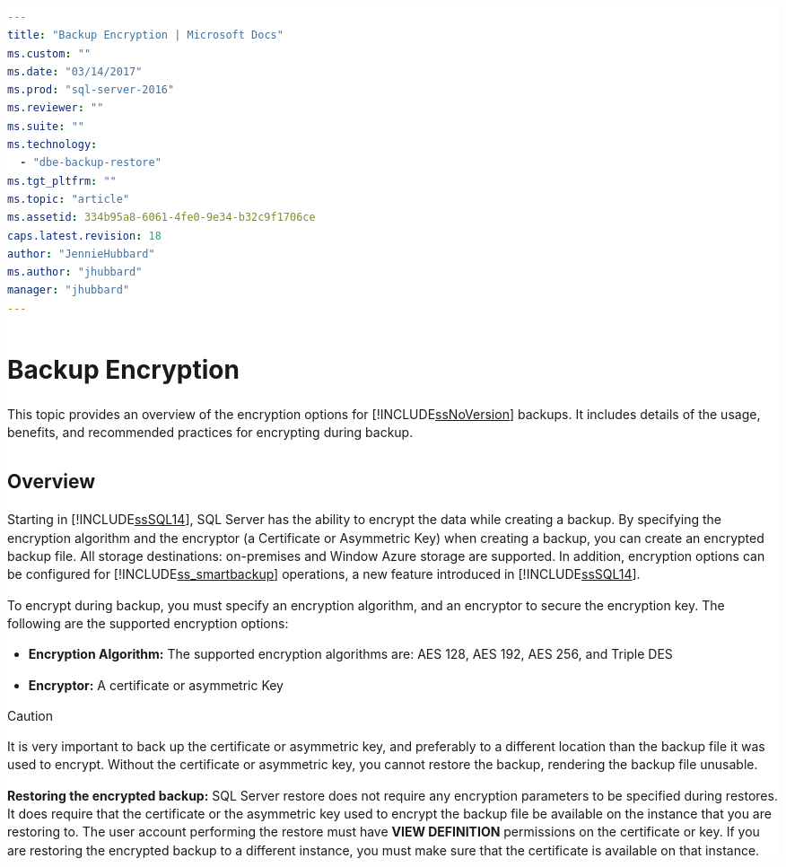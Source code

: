 ```yaml
---
title: "Backup Encryption | Microsoft Docs"
ms.custom: ""
ms.date: "03/14/2017"
ms.prod: "sql-server-2016"
ms.reviewer: ""
ms.suite: ""
ms.technology: 
  - "dbe-backup-restore"
ms.tgt_pltfrm: ""
ms.topic: "article"
ms.assetid: 334b95a8-6061-4fe0-9e34-b32c9f1706ce
caps.latest.revision: 18
author: "JennieHubbard"
ms.author: "jhubbard"
manager: "jhubbard"
---
```

# Backup Encryption
  This topic provides an overview of the encryption options for [!INCLUDE[ssNoVersion](../../includes/ssnoversion-md.md)] backups. It includes details of the usage, benefits, and recommended practices for encrypting during backup.  
  
  
##  <a name="Overview"></a> Overview  
 Starting in [!INCLUDE[ssSQL14](../../includes/sssql14-md.md)], SQL Server has the ability to encrypt the data while creating a backup. By specifying the encryption algorithm and the encryptor (a Certificate or Asymmetric Key) when creating a backup, you can create an encrypted backup file. All storage destinations: on-premises and Window Azure storage are supported. In addition, encryption options can be configured for [!INCLUDE[ss_smartbackup](../../includes/ss-smartbackup-md.md)] operations, a new feature introduced in [!INCLUDE[ssSQL14](../../includes/sssql14-md.md)].  
  
 To encrypt during backup, you must specify an encryption algorithm, and an encryptor to secure the encryption key. The following are the supported encryption options:  
  
-   **Encryption Algorithm:** The supported encryption algorithms are: AES 128, AES 192, AES 256, and Triple DES  
  
-   **Encryptor:** A certificate or asymmetric Key  
  
> [!CAUTION]  
>  It is very important to back up the certificate or asymmetric key, and preferably to a different location than the backup file it was used to encrypt. Without the certificate or asymmetric key, you cannot restore the backup, rendering the backup file unusable.  
  
 **Restoring the encrypted backup:** SQL Server restore does not require any encryption parameters to be specified during restores. It does require that the certificate or the asymmetric key used to encrypt the backup file be available on the instance that you are restoring to. The user account performing the restore must have **VIEW DEFINITION** permissions on the certificate or key. If you are restoring the encrypted backup to a different instance, you must make sure that the certificate is available on that instance.  
  
